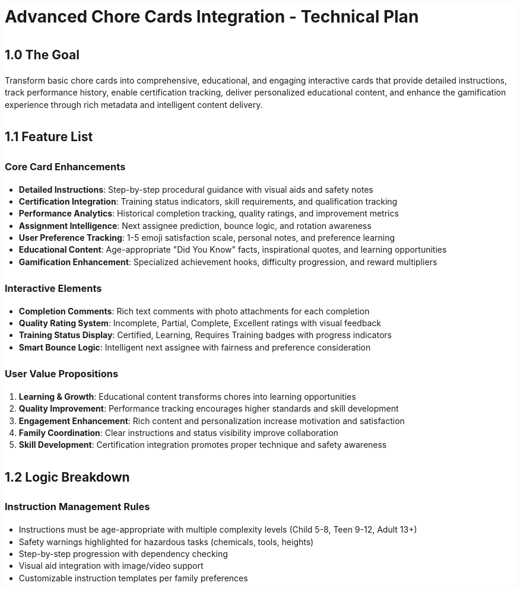 # Advanced Chore Cards Integration - Technical Plan

## 1.0 The Goal
Transform basic chore cards into comprehensive, educational, and engaging interactive cards that provide detailed instructions, track performance history, enable certification tracking, deliver personalized educational content, and enhance the gamification experience through rich metadata and intelligent content delivery.

## 1.1 Feature List
### Core Card Enhancements
- **Detailed Instructions**: Step-by-step procedural guidance with visual aids and safety notes
- **Certification Integration**: Training status indicators, skill requirements, and qualification tracking
- **Performance Analytics**: Historical completion tracking, quality ratings, and improvement metrics
- **Assignment Intelligence**: Next assignee prediction, bounce logic, and rotation awareness
- **User Preference Tracking**: 1-5 emoji satisfaction scale, personal notes, and preference learning
- **Educational Content**: Age-appropriate "Did You Know" facts, inspirational quotes, and learning opportunities
- **Gamification Enhancement**: Specialized achievement hooks, difficulty progression, and reward multipliers

### Interactive Elements
- **Completion Comments**: Rich text comments with photo attachments for each completion
- **Quality Rating System**: Incomplete, Partial, Complete, Excellent ratings with visual feedback
- **Training Status Display**: Certified, Learning, Requires Training badges with progress indicators
- **Smart Bounce Logic**: Intelligent next assignee with fairness and preference consideration

### User Value Propositions
1. **Learning & Growth**: Educational content transforms chores into learning opportunities
2. **Quality Improvement**: Performance tracking encourages higher standards and skill development
3. **Engagement Enhancement**: Rich content and personalization increase motivation and satisfaction
4. **Family Coordination**: Clear instructions and status visibility improve collaboration
5. **Skill Development**: Certification integration promotes proper technique and safety awareness

## 1.2 Logic Breakdown

### Instruction Management Rules
- Instructions must be age-appropriate with multiple complexity levels (Child 5-8, Teen 9-12, Adult 13+)
- Safety warnings highlighted for hazardous tasks (chemicals, tools, heights)
- Step-by-step progression with dependency checking
- Visual aid integration with image/video support
- Customizable instruction templates per family preferences
